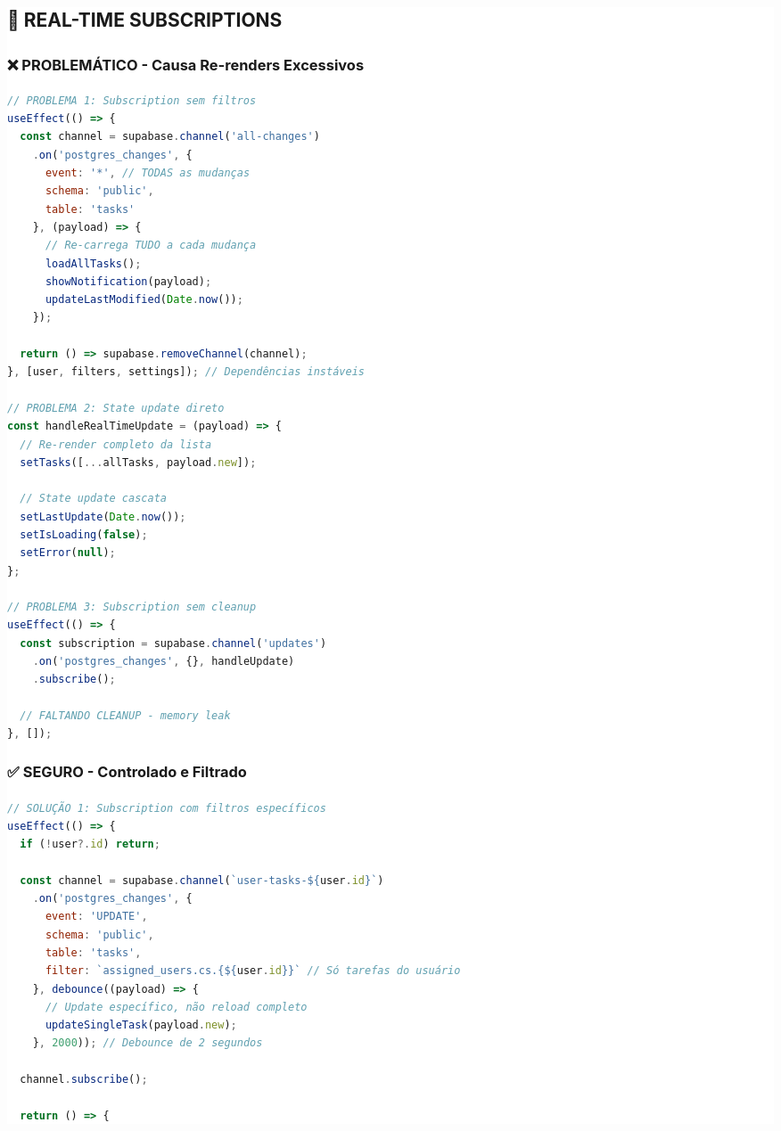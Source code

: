 
## 🔄 **REAL-TIME SUBSCRIPTIONS**

### ❌ **PROBLEMÁTICO - Causa Re-renders Excessivos**
```javascript
// PROBLEMA 1: Subscription sem filtros
useEffect(() => {
  const channel = supabase.channel('all-changes')
    .on('postgres_changes', {
      event: '*', // TODAS as mudanças
      schema: 'public',
      table: 'tasks'
    }, (payload) => {
      // Re-carrega TUDO a cada mudança
      loadAllTasks();
      showNotification(payload);
      updateLastModified(Date.now());
    });
    
  return () => supabase.removeChannel(channel);
}, [user, filters, settings]); // Dependências instáveis

// PROBLEMA 2: State update direto
const handleRealTimeUpdate = (payload) => {
  // Re-render completo da lista
  setTasks([...allTasks, payload.new]);
  
  // State update cascata
  setLastUpdate(Date.now());
  setIsLoading(false);
  setError(null);
};

// PROBLEMA 3: Subscription sem cleanup
useEffect(() => {
  const subscription = supabase.channel('updates')
    .on('postgres_changes', {}, handleUpdate)
    .subscribe();
    
  // FALTANDO CLEANUP - memory leak
}, []);
```

### ✅ **SEGURO - Controlado e Filtrado**
```javascript
// SOLUÇÃO 1: Subscription com filtros específicos
useEffect(() => {
  if (!user?.id) return;
  
  const channel = supabase.channel(`user-tasks-${user.id}`)
    .on('postgres_changes', {
      event: 'UPDATE',
      schema: 'public', 
      table: 'tasks',
      filter: `assigned_users.cs.{${user.id}}` // Só tarefas do usuário
    }, debounce((payload) => {
      // Update específico, não reload completo
      updateSingleTask(payload.new);
    }, 2000)); // Debounce de 2 segundos
    
  channel.subscribe();
  
  return () => {
```